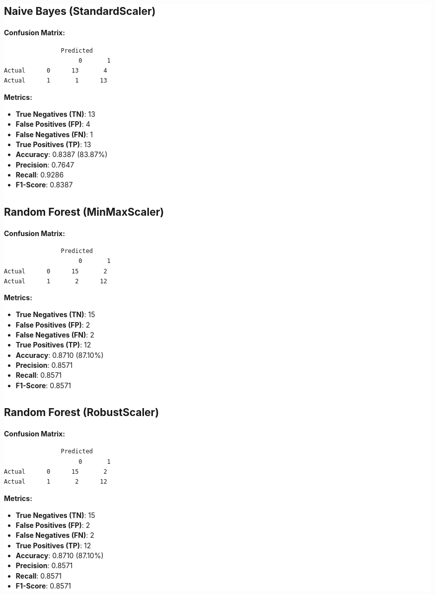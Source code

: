 ## Naive Bayes (StandardScaler)

**Confusion Matrix:**
```
                Predicted
                     0       1
Actual      0      13       4
Actual      1       1      13
```

**Metrics:**
- **True Negatives (TN)**: 13
- **False Positives (FP)**: 4
- **False Negatives (FN)**: 1
- **True Positives (TP)**: 13
- **Accuracy**: 0.8387 (83.87%)
- **Precision**: 0.7647
- **Recall**: 0.9286
- **F1-Score**: 0.8387

## Random Forest (MinMaxScaler)

**Confusion Matrix:**
```
                Predicted
                     0       1
Actual      0      15       2
Actual      1       2      12
```

**Metrics:**
- **True Negatives (TN)**: 15
- **False Positives (FP)**: 2
- **False Negatives (FN)**: 2
- **True Positives (TP)**: 12
- **Accuracy**: 0.8710 (87.10%)
- **Precision**: 0.8571
- **Recall**: 0.8571
- **F1-Score**: 0.8571

## Random Forest (RobustScaler)

**Confusion Matrix:**
```
                Predicted
                     0       1
Actual      0      15       2
Actual      1       2      12
```

**Metrics:**
- **True Negatives (TN)**: 15
- **False Positives (FP)**: 2
- **False Negatives (FN)**: 2
- **True Positives (TP)**: 12
- **Accuracy**: 0.8710 (87.10%)
- **Precision**: 0.8571
- **Recall**: 0.8571
- **F1-Score**: 0.8571
